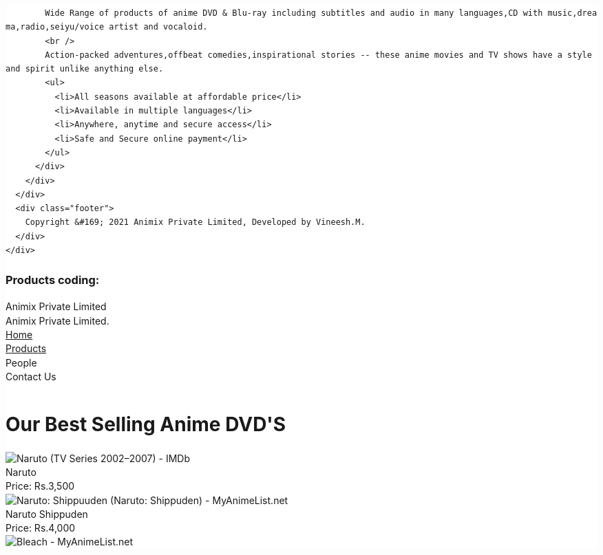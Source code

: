             Wide Range of products of anime DVD & Blu-ray including subtitles and audio in many languages,CD with music,dreama,radio,seiyu/voice artist and vocaloid.
            <br />
            Action-packed adventures,offbeat comedies,inspirational stories -- these anime movies and TV shows have a style and spirit unlike anything else.
            <ul>
              <li>All seasons available at affordable price</li>
              <li>Available in multiple languages</li>
              <li>Anywhere, anytime and secure access</li>
              <li>Safe and Secure online payment</li>
            </ul>
          </div>
        </div>
      </div>
      <div class="footer">
        Copyright &#169; 2021 Animix Private Limited, Developed by Vineesh.M.
      </div>
    </div>
  </body>
</html>

### Products coding:
<!DOCTYPE html>
<html lang="en">
  <head>
       Animix Private Limited
    <link rel="stylesheet" href="./css/layout.css" />
    <link rel="icon" href="./img/icon.png" type="image/x-icon" />
  </head>

  <body>
    <div class="container">
      <div class="banner">Animix Private Limited.</div>
      <div class="menu">
        <div class="menuitem"><a href="/static/home.html">Home</a></div>
        <div class="menuitemselected">
          <a href="/static/products.html">Products</a>
        </div>
        <div class="menuitem"><a>People</a></div>
        <div class="menuitem"><a>Contact Us</a></div>
      </div>
      <div class="content">
        <div class="productcontent">    
          <h1> Our Best Selling Anime DVD'S</h1>
          <div class="productitems">
              <div class="productitem"> 
                  <div class="itemimage">
                    <img src="https://m.media-amazon.com/images/M/MV5BZmQ5NGFiNWEtMmMyMC00MDdiLTg4YjktOGY5Yzc2MDUxMTE1XkEyXkFqcGdeQXVyNTA4NzY1MzY@._V1_.jpg" alt="Naruto (TV Series 2002–2007) - IMDb" jsname="HiaYvf" jsaction="load:XAeZkd;" class="n3VNCb" data-noaft="1" style="width: 150px; height: 150px; margin: 0px; padding-right: 40px;">
                  </div>
                  <div class="itemname">Naruto</div>
                  <div class="itemprice">Price: Rs.3,500</div>
              </div>
              <div class="productitem"> 
                  <div class="itemimage">
                    <img src="https://cdn.myanimelist.net/images/anime/5/17407.jpg" alt="Naruto: Shippuuden (Naruto: Shippuden) - MyAnimeList.net" jsname="HiaYvf" jsaction="load:XAeZkd;" class="n3VNCb" data-noaft="1" style="width: 150px; height: 150px; margin: 0px; padding-right: 40px;">
                  </div>
                  <div class="itemname">Naruto Shippuden</div>
                  <div class="itemprice">Price: Rs.4,000 </div>
              </div>
              <div class="productitem"> 
                <div class="itemimage">
                  <img src="https://cdn.myanimelist.net/images/anime/3/40451.jpg" alt="Bleach - MyAnimeList.net" jsname="HiaYvf" jsaction="load:XAeZkd;" class="n3VNCb" data-noaft="1" style="width: 150px; height: 150px; margin: 0px; padding-right: 40px;">